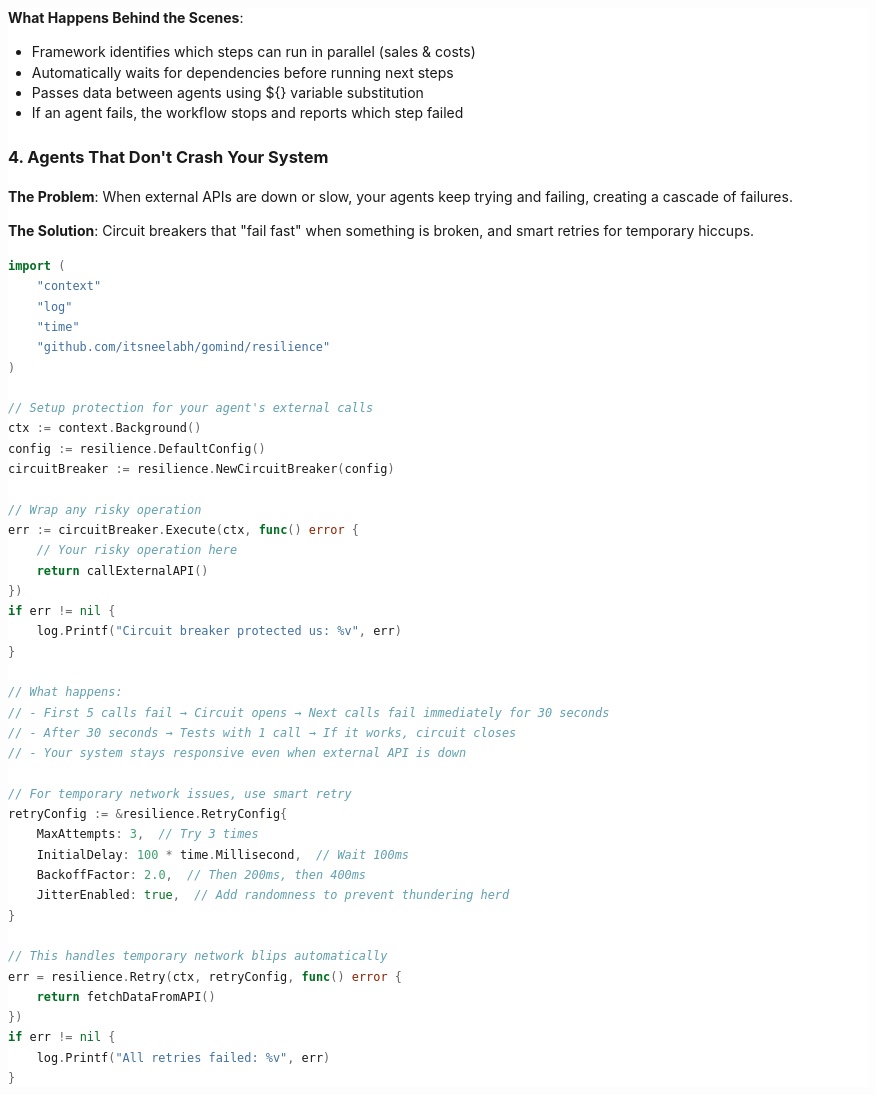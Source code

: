 **What Happens Behind the Scenes**:
- Framework identifies which steps can run in parallel (sales & costs)
- Automatically waits for dependencies before running next steps
- Passes data between agents using ${} variable substitution
- If an agent fails, the workflow stops and reports which step failed

### 4. Agents That Don't Crash Your System

**The Problem**: When external APIs are down or slow, your agents keep trying and failing, creating a cascade of failures.

**The Solution**: Circuit breakers that "fail fast" when something is broken, and smart retries for temporary hiccups.

```go
import (
    "context"
    "log"
    "time"
    "github.com/itsneelabh/gomind/resilience"
)

// Setup protection for your agent's external calls
ctx := context.Background()
config := resilience.DefaultConfig()
circuitBreaker := resilience.NewCircuitBreaker(config)

// Wrap any risky operation
err := circuitBreaker.Execute(ctx, func() error {
    // Your risky operation here
    return callExternalAPI()
})
if err != nil {
    log.Printf("Circuit breaker protected us: %v", err)
}

// What happens:
// - First 5 calls fail → Circuit opens → Next calls fail immediately for 30 seconds
// - After 30 seconds → Tests with 1 call → If it works, circuit closes
// - Your system stays responsive even when external API is down

// For temporary network issues, use smart retry
retryConfig := &resilience.RetryConfig{
    MaxAttempts: 3,  // Try 3 times
    InitialDelay: 100 * time.Millisecond,  // Wait 100ms
    BackoffFactor: 2.0,  // Then 200ms, then 400ms
    JitterEnabled: true,  // Add randomness to prevent thundering herd
}

// This handles temporary network blips automatically
err = resilience.Retry(ctx, retryConfig, func() error {
    return fetchDataFromAPI()
})
if err != nil {
    log.Printf("All retries failed: %v", err)
}
```
